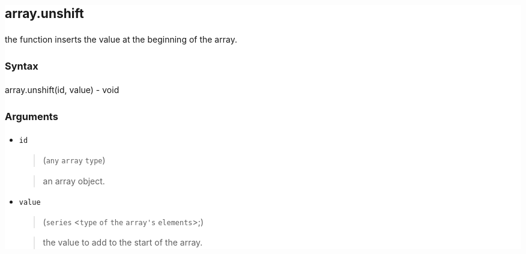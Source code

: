 ## array.unshift

the function inserts the value at the beginning of the array.

### Syntax

array.unshift(id, value) - void

### Arguments

- `id`

  > (`any` `array` `type`)

  > an array object.

- `value`

  > (`series` <`type` `of` `the` `array's` `elements`>;)

  > the value to add to the start of the array.

